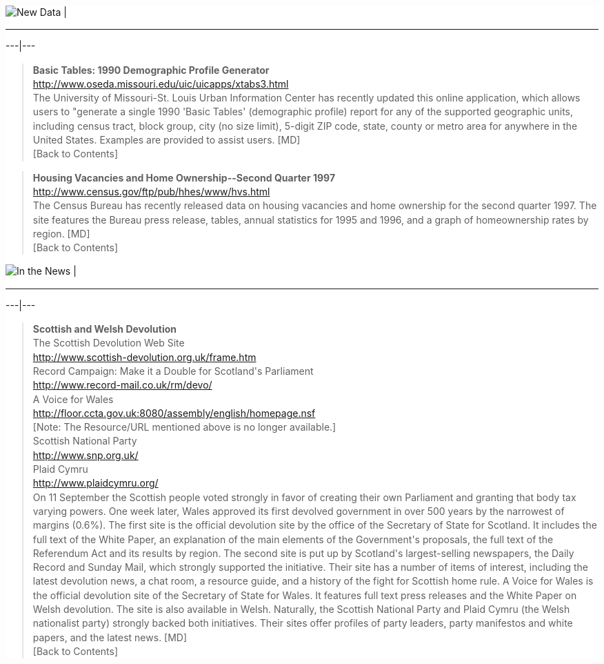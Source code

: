 ![New Data](../graphics/newdata.gif) |

* * *  
  
---|---  
  
> **Basic Tables: 1990 Demographic Profile Generator**  
>  http://www.oseda.missouri.edu/uic/uicapps/xtabs3.html  
>  The University of Missouri-St. Louis Urban Information Center has recently
updated this online application, which allows users to "generate a single 1990
'Basic Tables' (demographic profile) report for any of the supported
geographic units, including census tract, block group, city (no size limit),
5-digit ZIP code, state, county or metro area for anywhere in the United
States. Examples are provided to assist users. [MD]  
>  [Back to Contents]

>

> **Housing Vacancies and Home Ownership--Second Quarter 1997**  
>  http://www.census.gov/ftp/pub/hhes/www/hvs.html  
>  The Census Bureau has recently released data on housing vacancies and home
ownership for the second quarter 1997. The site features the Bureau press
release, tables, annual statistics for 1995 and 1996, and a graph of
homeownership rates by region. [MD]  
>  [Back to Contents]

![In the News](../graphics/inthenews.gif) |

* * *  
  
---|---  
  
> **Scottish and Welsh Devolution**  
>  The Scottish Devolution Web Site  
>  http://www.scottish-devolution.org.uk/frame.htm  
>  Record Campaign: Make it a Double for Scotland's Parliament  
>  http://www.record-mail.co.uk/rm/devo/  
>  A Voice for Wales  
>  http://floor.ccta.gov.uk:8080/assembly/english/homepage.nsf  
>  [Note: The Resource/URL mentioned above is no longer available.]  
>  Scottish National Party  
>  http://www.snp.org.uk/  
>  Plaid Cymru  
>  http://www.plaidcymru.org/  
>  On 11 September the Scottish people voted strongly in favor of creating
their own Parliament and granting that body tax varying powers. One week
later, Wales approved its first devolved government in over 500 years by the
narrowest of margins (0.6%). The first site is the official devolution site by
the office of the Secretary of State for Scotland. It includes the full text
of the White Paper, an explanation of the main elements of the Government's
proposals, the full text of the Referendum Act and its results by region. The
second site is put up by Scotland's largest-selling newspapers, the Daily
Record and Sunday Mail, which strongly supported the initiative. Their site
has a number of items of interest, including the latest devolution news, a
chat room, a resource guide, and a history of the fight for Scottish home
rule. A Voice for Wales is the official devolution site of the Secretary of
State for Wales. It features full text press releases and the White Paper on
Welsh devolution. The site is also available in Welsh. Naturally, the Scottish
National Party and Plaid Cymru (the Welsh nationalist party) strongly backed
both initiatives. Their sites offer profiles of party leaders, party
manifestos and white papers, and the latest news. [MD]  
>  [Back to Contents]
